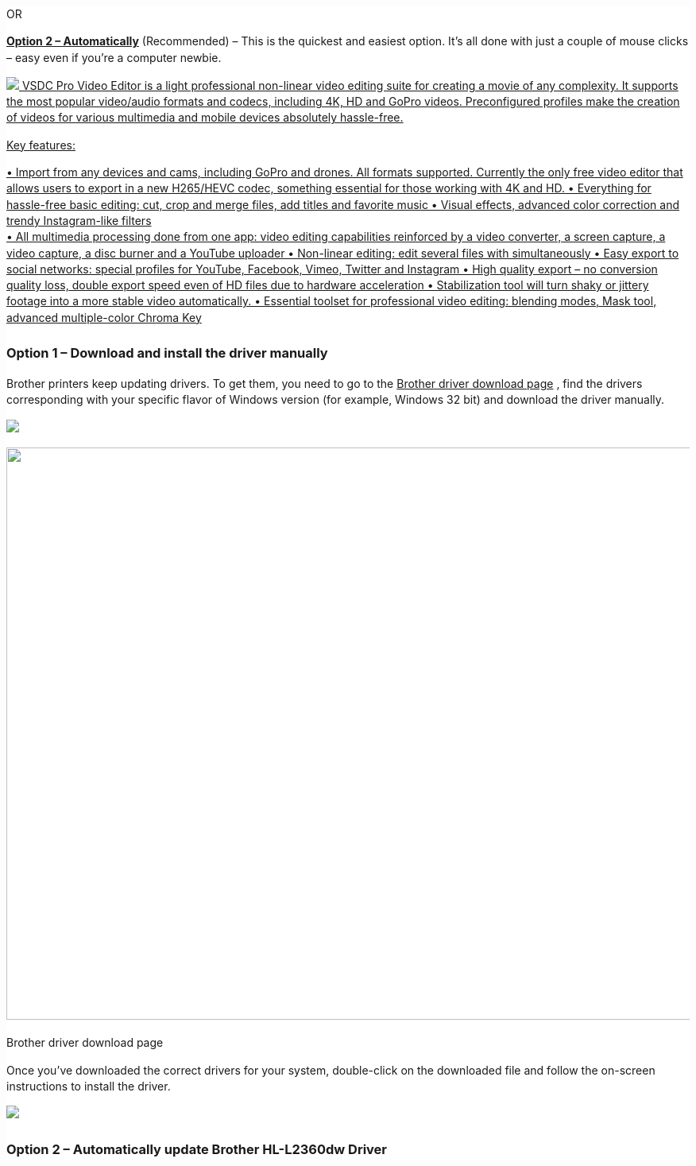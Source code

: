 OR

**[Option 2 – Automatically](https://tools.techidaily.com/drivereasy/download/)**  (Recommended) – This is the quickest and easiest option. It’s all done with just a couple of mouse clicks – easy even if you’re a computer newbie.


<a href="https://secure.2checkout.com/order/checkout.php?PRODS=4693127&QTY=1&AFFILIATE=108875&CART=1"><img src="https://www.videosoftdev.com/images/video_editor/screenshots/1.jpg" border="0">
VSDC Pro Video Editor is a light professional non-linear video editing suite for creating a movie of any complexity. It supports the most popular video/audio formats and codecs, including 4K, HD and GoPro videos. Preconfigured profiles make the creation of videos for various multimedia and mobile devices absolutely hassle-free.

Key features:

•	Import from any devices and cams, including GoPro and drones. All formats supported. Сurrently the only free video editor that allows users to export in a new H265/HEVC codec, something essential for those working with 4K and HD.
•	Everything for hassle-free basic editing: cut, crop and merge files, add titles and favorite music
•	Visual effects, advanced color correction and trendy Instagram-like filters   
•	All multimedia processing done from one app: video editing capabilities reinforced by  a video converter, a screen capture, a video capture, a disc burner and a YouTube uploader
•	Non-linear editing: edit several files with simultaneously 
•	Easy export to social networks: special profiles for YouTube, Facebook, Vimeo, Twitter and Instagram
•	High quality export – no conversion quality loss, double export speed even of HD files due to hardware acceleration
•	Stabilization tool will turn shaky or jittery footage into a more stable video automatically. 
•	Essential toolset for professional video editing: blending modes, Mask tool, advanced multiple-color Chroma Key  
</a>

### Option 1 – Download and install the driver manually

 Brother printers keep updating drivers. To get them, you need to go to the [Brother driver download page](https://www.brother-usa.com/brother-support/driver-downloads) , find the drivers corresponding with your specific flavor of Windows version (for example, Windows 32 bit) and download the driver manually.

![](https://images.drivereasy.com/wp-content/uploads/2019/06/b.jpg)


<a href="https://lightailing.sjv.io/c/5597632/1638364/17190" target="_top" id="1638364"><img src="//a.impactradius-go.com/display-ad/17190-1638364" border="0" alt="" width="1280" height="720"/></a><img height="0" width="0" src="https://imp.pxf.io/i/5597632/1638364/17190" style="position:absolute;visibility:hidden;" border="0" />

Brother driver download page

 Once you’ve downloaded the correct drivers for your system, double-click on the downloaded file and follow the on-screen instructions to install the driver.  


<a href="https://store.revouninstaller.com/order/checkout.php?PRODS=27889512&QTY=1&AFFILIATE=108875&CART=1"><img src="https://secure.avangate.com/images/merchant/4282ec8de8c9be897e7aff4aa231b1a4/728__90.jpg" border="0"></a>

### Option 2 – Automatically update Brother HL-L2360dw Driver
